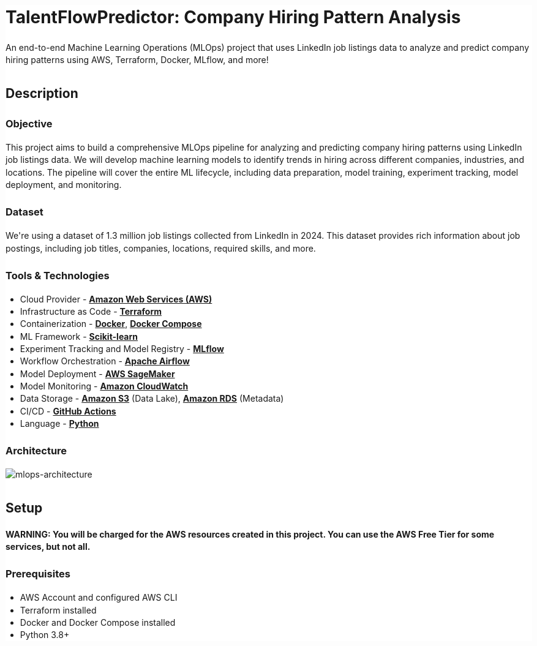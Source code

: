 # TalentFlowPredictor: Company Hiring Pattern Analysis

An end-to-end Machine Learning Operations (MLOps) project that uses LinkedIn job listings data to analyze and predict company hiring patterns using AWS, Terraform, Docker, MLflow, and more!

## Description

### Objective

This project aims to build a comprehensive MLOps pipeline for analyzing and predicting company hiring patterns using LinkedIn job listings data. We will develop machine learning models to identify trends in hiring across different companies, industries, and locations. The pipeline will cover the entire ML lifecycle, including data preparation, model training, experiment tracking, model deployment, and monitoring.

### Dataset

We're using a dataset of 1.3 million job listings collected from LinkedIn in 2024. This dataset provides rich information about job postings, including job titles, companies, locations, required skills, and more.

### Tools & Technologies

- Cloud Provider - [**Amazon Web Services (AWS)**](https://aws.amazon.com)
- Infrastructure as Code - [**Terraform**](https://www.terraform.io)
- Containerization - [**Docker**](https://www.docker.com), [**Docker Compose**](https://docs.docker.com/compose/)
- ML Framework - [**Scikit-learn**](https://scikit-learn.org/)
- Experiment Tracking and Model Registry - [**MLflow**](https://mlflow.org/)
- Workflow Orchestration - [**Apache Airflow**](https://airflow.apache.org/)
- Model Deployment - [**AWS SageMaker**](https://aws.amazon.com/sagemaker/)
- Model Monitoring - [**Amazon CloudWatch**](https://aws.amazon.com/cloudwatch/)
- Data Storage - [**Amazon S3**](https://aws.amazon.com/s3/) (Data Lake), [**Amazon RDS**](https://aws.amazon.com/rds/) (Metadata)
- CI/CD - [**GitHub Actions**](https://github.com/features/actions)
- Language - [**Python**](https://www.python.org)

### Architecture

![mlops-architecture](images/TalentFlowPredictor_Architecture.jpg)

## Setup

**WARNING: You will be charged for the AWS resources created in this project. You can use the AWS Free Tier for some services, but not all.**

### Prerequisites

- AWS Account and configured AWS CLI
- Terraform installed
- Docker and Docker Compose installed
- Python 3.8+
